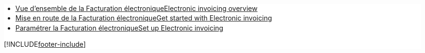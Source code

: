 - [<span data-ttu-id="58e1f-244">Vue d’ensemble de la Facturation électronique</span><span class="sxs-lookup"><span data-stu-id="58e1f-244">Electronic invoicing overview</span></span>](e-invoicing-service-overview.md)
- [<span data-ttu-id="58e1f-245">Mise en route de la Facturation électronique</span><span class="sxs-lookup"><span data-stu-id="58e1f-245">Get started with Electronic invoicing</span></span>](e-invoicing-get-started.md)
- [<span data-ttu-id="58e1f-246">Paramétrer la Facturation électronique</span><span class="sxs-lookup"><span data-stu-id="58e1f-246">Set up Electronic invoicing</span></span>](e-invoicing-setup.md)


[!INCLUDE[footer-include](../../includes/footer-banner.md)]
